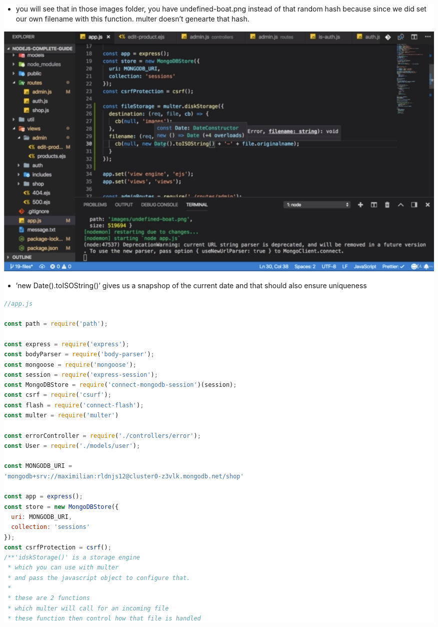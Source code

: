 - you will see that in those images folder, you have undefined-boat.png instead of that random hash because since we did set our own filename with this function. multer doesn’t genearte that hash. 

![](images/318-configuring-multer-to-adjust-filename-and-filepath-5.png)

- ’new Date().toISOString()’ gives us a snapshop of the current date and that should also ensure uniqueness

```js
//app.js

const path = require('path');

const express = require('express');
const bodyParser = require('body-parser');
const mongoose = require('mongoose');
const session = require('express-session');
const MongoDBStore = require('connect-mongodb-session')(session);
const csrf = require('csurf');
const flash = require('connect-flash');
const multer = require('multer')

const errorController = require('./controllers/error');
const User = require('./models/user');

const MONGODB_URI =
'mongodb+srv://maximilian:rldnjs12@cluster0-z3vlk.mongodb.net/shop'

const app = express();
const store = new MongoDBStore({
  uri: MONGODB_URI,
  collection: 'sessions'
});
const csrfProtection = csrf();
/**'idskStorage()' is a storage engine
 * which you can use with multer 
 * and pass the javascript object to configure that.
 * 
 * these are 2 functions 
 * which multer will call for an incoming file
 * these function then control how that file is handled
```
